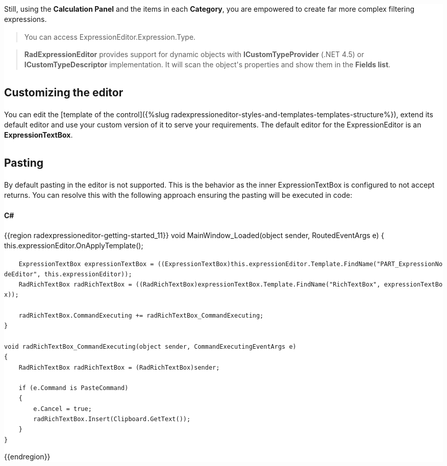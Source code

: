 Still, using the __Calculation Panel__ and the items in each __Category__, you are empowered to create far more complex filtering expressions.  

>You can access ExpressionEditor.Expression.Type.

>__RadExpressionEditor__ provides support for dynamic objects with __ICustomTypeProvider__ (.NET 4.5) or __ICustomTypeDescriptor__ implementation. It will scan the object's properties and show them in the __Fields list__.

## Customizing the editor

You can edit the [template of the control]({%slug radexpressioneditor-styles-and-templates-templates-structure%}), extend its default editor and use your custom version of it to serve your requirements. The default editor for the ExpressionEditor is an __ExpressionTextBox__. 

## Pasting
     
By default pasting in the editor is not supported. This is the behavior as the inner ExpressionTextBox is configured to not accept returns. You can resolve this with the following approach ensuring the pasting will be executed in code:
#### __C#__
{{region radexpressioneditor-getting-started_11}}
    void MainWindow_Loaded(object sender, RoutedEventArgs e)
    {
        this.expressionEditor.OnApplyTemplate();

        ExpressionTextBox expressionTextBox = ((ExpressionTextBox)this.expressionEditor.Template.FindName("PART_ExpressionNodeEditor", this.expressionEditor));
        RadRichTextBox radRichTextBox = ((RadRichTextBox)expressionTextBox.Template.FindName("RichTextBox", expressionTextBox));

        radRichTextBox.CommandExecuting += radRichTextBox_CommandExecuting;
    }

    void radRichTextBox_CommandExecuting(object sender, CommandExecutingEventArgs e)
    {
        RadRichTextBox radRichTextBox = (RadRichTextBox)sender;

        if (e.Command is PasteCommand)
        {
            e.Cancel = true;
            radRichTextBox.Insert(Clipboard.GetText());
        }
    }     
{{endregion}}
